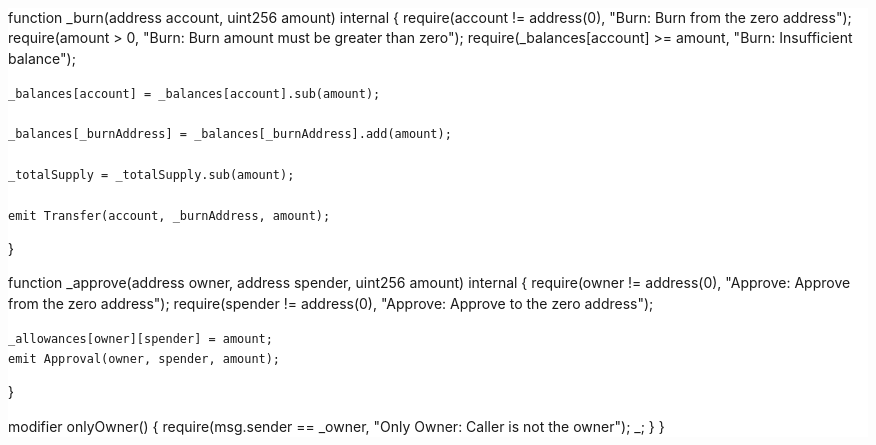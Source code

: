   function _burn(address account, uint256 amount) internal {
    require(account != address(0), "Burn: Burn from the zero address");
    require(amount > 0, "Burn: Burn amount must be greater than zero");
    require(_balances[account] >= amount, "Burn: Insufficient balance");

    _balances[account] = _balances[account].sub(amount);

    _balances[_burnAddress] = _balances[_burnAddress].add(amount);

    _totalSupply = _totalSupply.sub(amount);

    emit Transfer(account, _burnAddress, amount);
  }

  function _approve(address owner, address spender, uint256 amount) internal {
    require(owner != address(0), "Approve: Approve from the zero address");
    require(spender != address(0), "Approve: Approve to the zero address");

    _allowances[owner][spender] = amount;
    emit Approval(owner, spender, amount);
  }

  modifier onlyOwner() {
    require(msg.sender == _owner, "Only Owner: Caller is not the owner");
    _;
  }
}
